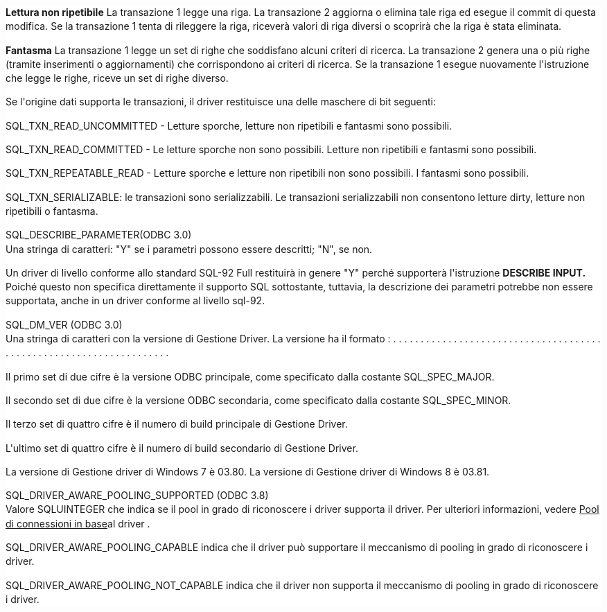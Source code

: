  **Lettura non ripetibile** La transazione 1 legge una riga. La transazione 2 aggiorna o elimina tale riga ed esegue il commit di questa modifica. Se la transazione 1 tenta di rileggere la riga, riceverà valori di riga diversi o scoprirà che la riga è stata eliminata.  
  
 **Fantasma** La transazione 1 legge un set di righe che soddisfano alcuni criteri di ricerca. La transazione 2 genera una o più righe (tramite inserimenti o aggiornamenti) che corrispondono ai criteri di ricerca. Se la transazione 1 esegue nuovamente l'istruzione che legge le righe, riceve un set di righe diverso.  
  
 Se l'origine dati supporta le transazioni, il driver restituisce una delle maschere di bit seguenti:  
  
 SQL_TXN_READ_UNCOMMITTED - Letture sporche, letture non ripetibili e fantasmi sono possibili.  
  
 SQL_TXN_READ_COMMITTED - Le letture sporche non sono possibili. Letture non ripetibili e fantasmi sono possibili.  
  
 SQL_TXN_REPEATABLE_READ - Letture sporche e letture non ripetibili non sono possibili. I fantasmi sono possibili.  
  
 SQL_TXN_SERIALIZABLE: le transazioni sono serializzabili. Le transazioni serializzabili non consentono letture dirty, letture non ripetibili o fantasma.  
  
 SQL_DESCRIBE_PARAMETER(ODBC 3.0)  
 Una stringa di caratteri: "Y" se i parametri possono essere descritti; "N", se non.  
  
 Un driver di livello conforme allo standard SQL-92 Full restituirà in genere "Y" perché supporterà l'istruzione **DESCRIBE INPUT.** Poiché questo non specifica direttamente il supporto SQL sottostante, tuttavia, la descrizione dei parametri potrebbe non essere supportata, anche in un driver conforme al livello sql-92.  
  
 SQL_DM_VER (ODBC 3.0)  
 Una stringa di caratteri con la versione di Gestione Driver. La versione ha il formato : . . . . . . . . . . . . . . . . . . . . . . . . . . . . . . . . . . . . . . . . . . . . . . . . . . . . . . . . . . . . . . . . . . . .  
  
 Il primo set di due cifre è la versione ODBC principale, come specificato dalla costante SQL_SPEC_MAJOR.  
  
 Il secondo set di due cifre è la versione ODBC secondaria, come specificato dalla costante SQL_SPEC_MINOR.  
  
 Il terzo set di quattro cifre è il numero di build principale di Gestione Driver.  
  
 L'ultimo set di quattro cifre è il numero di build secondario di Gestione Driver.  
  
 La versione di Gestione driver di Windows 7 è 03.80. La versione di Gestione driver di Windows 8 è 03.81.  
  
 SQL_DRIVER_AWARE_POOLING_SUPPORTED (ODBC 3.8)  
 Valore SQLUINTEGER che indica se il pool in grado di riconoscere i driver supporta il driver. Per ulteriori informazioni, vedere [Pool di connessioni in base](../../../odbc/reference/develop-app/driver-aware-connection-pooling.md)al driver .  
  
 SQL_DRIVER_AWARE_POOLING_CAPABLE indica che il driver può supportare il meccanismo di pooling in grado di riconoscere i driver.  
  
 SQL_DRIVER_AWARE_POOLING_NOT_CAPABLE indica che il driver non supporta il meccanismo di pooling in grado di riconoscere i driver.  
  
